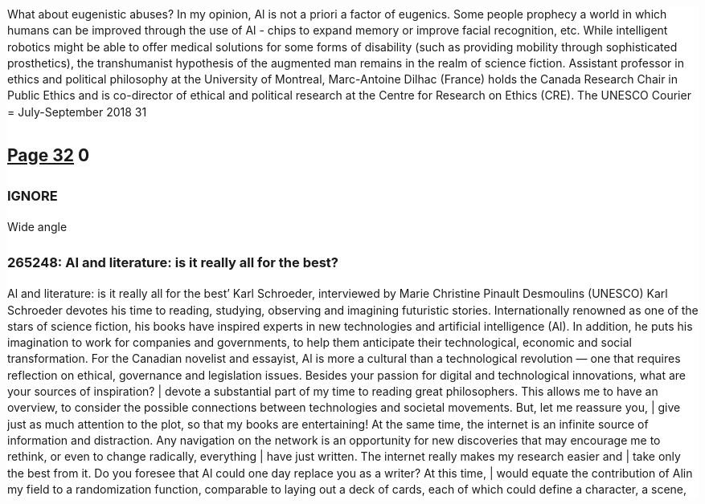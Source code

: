 What about eugenistic abuses? 
In my opinion, Al is not a priori a factor of eugenics. Some people prophecy a 
world in which humans can be improved through the use of Al - chips to expand 
memory or improve facial recognition, etc. While intelligent robotics might be 
able to offer medical solutions for some forms of disability (such as providing 
mobility through sophisticated prosthetics), the transhumanist hypothesis of 
the augmented man remains in the realm of science fiction. 
Assistant professor in ethics and political philosophy at the University of Montreal, 
Marc-Antoine Dilhac (France) holds the Canada Research Chair in Public Ethics and 
is co-director of ethical and political research at the Centre for Research on Ethics (CRE). 
The UNESCO Courier = July-September 2018 31

## [Page 32](https://demo.humlab.umu.se/courier/265211eng.pdf#page=32) 0

### IGNORE

  
Wide angle 


### 265248: AI and literature: is it really all for the best?

Al and literature: is it really 
all for the best’ 
Karl Schroeder, interviewed by Marie Christine Pinault Desmoulins (UNESCO) 
Karl Schroeder devotes his time to reading, studying, observing 
and imagining futuristic stories. Internationally renowned as one of 
the stars of science fiction, his books have inspired experts in new 
technologies and artificial intelligence (Al). In addition, he puts his 
imagination to work for companies and governments, to help them 
anticipate their technological, economic and social transformation. 
For the Canadian novelist and essayist, Al is more a cultural than a 
technological revolution — one that requires reflection on ethical, 
governance and legislation issues. 
Besides your passion for digital and 
technological innovations, what are your 
sources of inspiration? 
| devote a substantial part of my time to 
reading great philosophers. This allows 
me to have an overview, to consider 
the possible connections between 
technologies and societal movements. 
But, let me reassure you, | give just as 
much attention to the plot, so that my 
books are entertaining! 
At the same time, the internet is an 
infinite source of information and 
distraction. Any navigation on the 
network is an opportunity for new 
discoveries that may encourage me to 
rethink, or even to change radically, 
everything | have just written. The 
internet really makes my research easier 
and | take only the best from it. 
Do you foresee that Al could one day 
replace you as a writer? 
At this time, | would equate the 
contribution of Alin my field to a 
randomization function, comparable 
to laying out a deck of cards, each of 
which could define a character, a scene, 